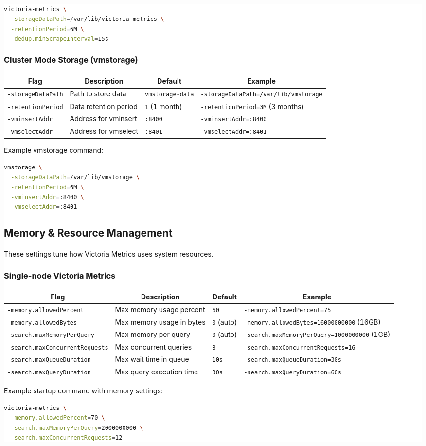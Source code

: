 ```bash
victoria-metrics \
  -storageDataPath=/var/lib/victoria-metrics \
  -retentionPeriod=6M \
  -dedup.minScrapeInterval=15s
```

### Cluster Mode Storage (vmstorage)

| Flag | Description | Default | Example |
|------|-------------|---------|---------|
| `-storageDataPath` | Path to store data | `vmstorage-data` | `-storageDataPath=/var/lib/vmstorage` |
| `-retentionPeriod` | Data retention period | `1` (1 month) | `-retentionPeriod=3M` (3 months) |
| `-vminsertAddr` | Address for vminsert | `:8400` | `-vminsertAddr=:8400` |
| `-vmselectAddr` | Address for vmselect | `:8401` | `-vmselectAddr=:8401` |

Example vmstorage command:

```bash
vmstorage \
  -storageDataPath=/var/lib/vmstorage \
  -retentionPeriod=6M \
  -vminsertAddr=:8400 \
  -vmselectAddr=:8401
```

## Memory & Resource Management

These settings tune how Victoria Metrics uses system resources.

### Single-node Victoria Metrics

| Flag | Description | Default | Example |
|------|-------------|---------|---------|
| `-memory.allowedPercent` | Max memory usage percent | `60` | `-memory.allowedPercent=75` |
| `-memory.allowedBytes` | Max memory usage in bytes | `0` (auto) | `-memory.allowedBytes=16000000000` (16GB) |
| `-search.maxMemoryPerQuery` | Max memory per query | `0` (auto) | `-search.maxMemoryPerQuery=1000000000` (1GB) |
| `-search.maxConcurrentRequests` | Max concurrent queries | `8` | `-search.maxConcurrentRequests=16` |
| `-search.maxQueueDuration` | Max wait time in queue | `10s` | `-search.maxQueueDuration=30s` |
| `-search.maxQueryDuration` | Max query execution time | `30s` | `-search.maxQueryDuration=60s` |

Example startup command with memory settings:

```bash
victoria-metrics \
  -memory.allowedPercent=70 \
  -search.maxMemoryPerQuery=2000000000 \
  -search.maxConcurrentRequests=12
```
